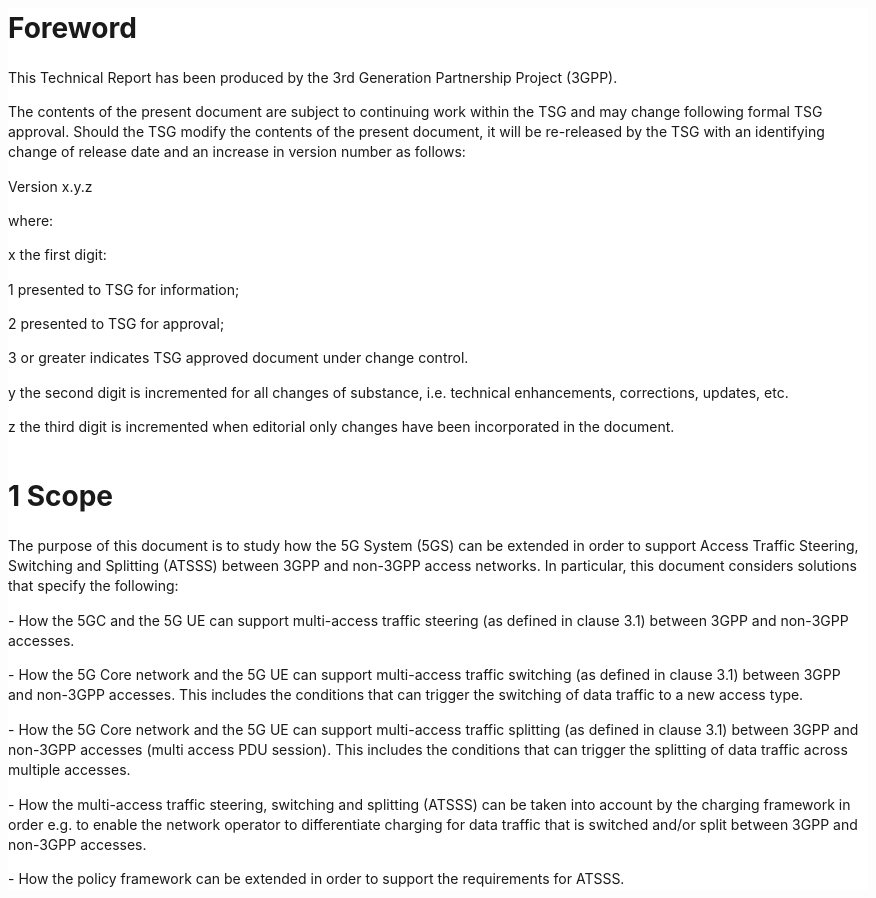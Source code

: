 Foreword
========

This Technical Report has been produced by the 3rd Generation
Partnership Project (3GPP).

The contents of the present document are subject to continuing work
within the TSG and may change following formal TSG approval. Should the
TSG modify the contents of the present document, it will be re-released
by the TSG with an identifying change of release date and an increase in
version number as follows:

Version x.y.z

where:

x the first digit:

1 presented to TSG for information;

2 presented to TSG for approval;

3 or greater indicates TSG approved document under change control.

y the second digit is incremented for all changes of substance, i.e.
technical enhancements, corrections, updates, etc.

z the third digit is incremented when editorial only changes have been
incorporated in the document.

1 Scope
=======

The purpose of this document is to study how the 5G System (5GS) can be
extended in order to support Access Traffic Steering, Switching and
Splitting (ATSSS) between 3GPP and non-3GPP access networks. In
particular, this document considers solutions that specify the
following:

\- How the 5GC and the 5G UE can support multi-access traffic steering
(as defined in clause 3.1) between 3GPP and non-3GPP accesses.

\- How the 5G Core network and the 5G UE can support multi-access
traffic switching (as defined in clause 3.1) between 3GPP and non-3GPP
accesses. This includes the conditions that can trigger the switching of
data traffic to a new access type.

\- How the 5G Core network and the 5G UE can support multi-access
traffic splitting (as defined in clause 3.1) between 3GPP and non-3GPP
accesses (multi access PDU session). This includes the conditions that
can trigger the splitting of data traffic across multiple accesses.

\- How the multi-access traffic steering, switching and splitting
(ATSSS) can be taken into account by the charging framework in order
e.g. to enable the network operator to differentiate charging for data
traffic that is switched and/or split between 3GPP and non-3GPP
accesses.

\- How the policy framework can be extended in order to support the
requirements for ATSSS.
